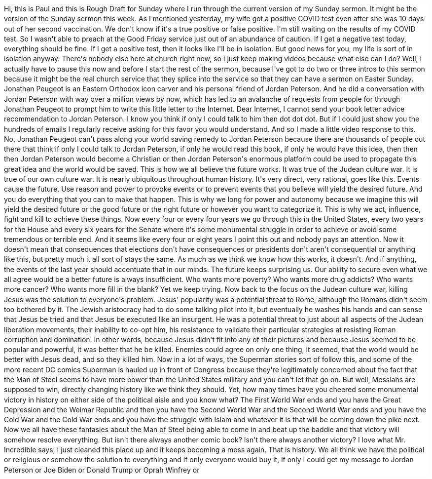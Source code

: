  Hi, this is Paul and this is Rough Draft for Sunday where I run through the current version of my Sunday sermon. It might be the version of the Sunday sermon this week. As I mentioned yesterday, my wife got a positive COVID test even after she was 10 days out of her second vaccination. We don't know if it's a true positive or false positive. I'm still waiting on the results of my COVID test. So I wasn't able to preach at the Good Friday service just out of an abundance of caution. If I get a negative test today, everything should be fine. If I get a positive test, then it looks like I'll be in isolation. But good news for you, my life is sort of in isolation anyway. There's nobody else here at church right now, so I just keep making videos because what else can I do? Well, I actually have to pause this now and before I start the rest of the sermon, because I've got to do two or three intros to this sermon because it might be the real church service that they splice into the service so that they can have a sermon on Easter Sunday. Jonathan Peugeot is an Eastern Orthodox icon carver and his personal friend of Jordan Peterson. And he did a conversation with Jordan Peterson with way over a million views by now, which has led to an avalanche of requests from people for through Jonathan Peugeot to prompt him to write this little letter to the Internet. Dear Internet, I cannot send your book letter advice recommendation to Jordan Peterson. I know you think if only I could talk to him then dot dot dot. But if I could just show you the hundreds of emails I regularly receive asking for this favor you would understand. And so I made a little video response to this. No, Jonathan Peugeot can't pass along your world saving remedy to Jordan Peterson because there are thousands of people out there that think if only I could talk to Jordan Peterson, if only he would read this book, if only he would have this idea, then then then Jordan Peterson would become a Christian or then Jordan Peterson's enormous platform could be used to propagate this great idea and the world would be saved. This is how we all believe the future works. It was true of the Judean culture war. It is true of our own culture war. It is nearly ubiquitous throughout human history. It's very direct, very rational, goes like this. Events cause the future. Use reason and power to provoke events or to prevent events that you believe will yield the desired future. And you do everything that you can to make that happen. This is why we long for power and autonomy because we imagine this will yield the desired future or the good future or the right future or however you want to categorize it. This is why we act, influence, fight and kill to achieve these things. Now every four or every four years we go through this in the United States, every two years for the House and every six years for the Senate where it's some monumental struggle in order to achieve or avoid some tremendous or terrible end. And it seems like every four or eight years I point this out and nobody pays an attention. Now it doesn't mean that consequences that elections don't have consequences or presidents don't aren't consequential or anything like this, but pretty much it all sort of stays the same. As much as we think we know how this works, it doesn't. And if anything, the events of the last year should accentuate that in our minds. The future keeps surprising us. Our ability to secure even what we all agree would be a better future is always insufficient. Who wants more poverty? Who wants more drug addicts? Who wants more cancer? Who wants more fill in the blank? Yet we keep trying. Now back to the focus on the Judean culture war, killing Jesus was the solution to everyone's problem. Jesus' popularity was a potential threat to Rome, although the Romans didn't seem too bothered by it. The Jewish aristocracy had to do some talking pilot into it, but eventually he washes his hands and can sense that Jesus be tried and that Jesus be executed like an insurgent. He was a potential threat to just about all aspects of the Judean liberation movements, their inability to co-opt him, his resistance to validate their particular strategies at resisting Roman corruption and domination. In other words, because Jesus didn't fit into any of their pictures and because Jesus seemed to be popular and powerful, it was better that he be killed. Enemies could agree on only one thing, it seemed, that the world would be better with Jesus dead, and so they killed him. Now in a lot of ways, the Superman stories sort of follow this, and some of the more recent DC comics Superman is hauled up in front of Congress because they're legitimately concerned about the fact that the Man of Steel seems to have more power than the United States military and you can't let that go on. But well, Messiahs are supposed to win, directly changing history like we think they should. Yet, how many times have you cheered some monumental victory in history on either side of the political aisle and you know what? The First World War ends and you have the Great Depression and the Weimar Republic and then you have the Second World War and the Second World War ends and you have the Cold War and the Cold War ends and you have the struggle with Islam and whatever it is that will be coming down the pike next. Now we all have these fantasies about the Man of Steel being able to come in and beat up the baddie and that victory will somehow resolve everything. But isn't there always another comic book? Isn't there always another victory? I love what Mr. Incredible says, I just cleaned this place up and it keeps becoming a mess again. That is history. We all think we have the political or religious or somehow the solution to everything and if only everyone would buy it, if only I could get my message to Jordan Peterson or Joe Biden or Donald Trump or Oprah Winfrey or